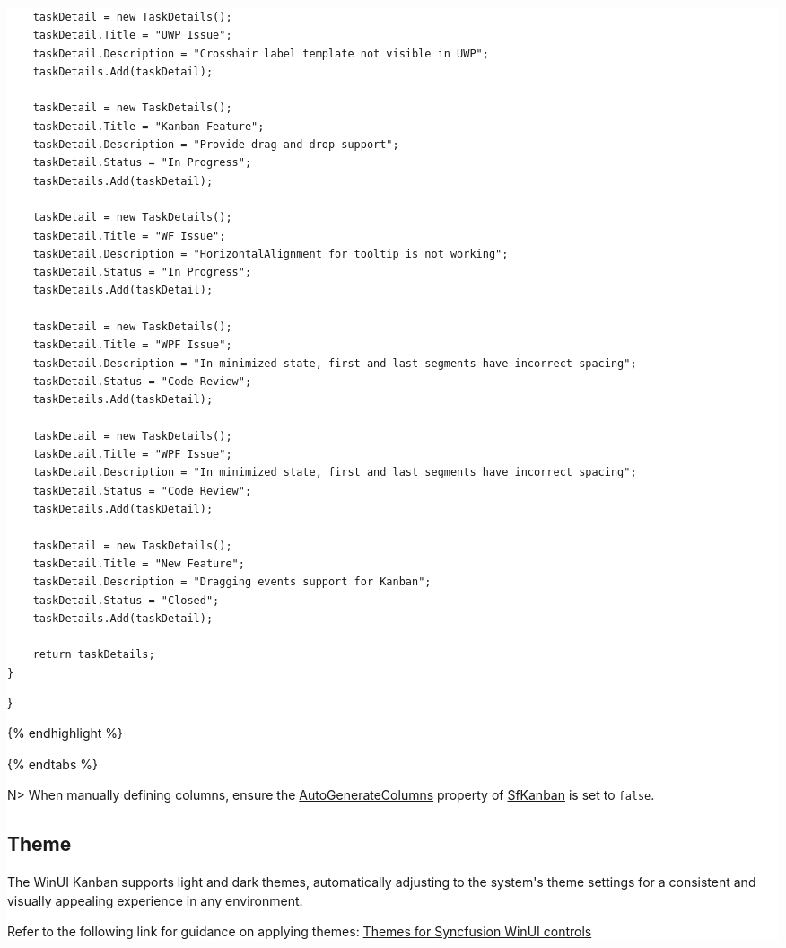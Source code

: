 
        taskDetail = new TaskDetails();
        taskDetail.Title = "UWP Issue";
        taskDetail.Description = "Crosshair label template not visible in UWP";
        taskDetails.Add(taskDetail);

        taskDetail = new TaskDetails();
        taskDetail.Title = "Kanban Feature";
        taskDetail.Description = "Provide drag and drop support";
        taskDetail.Status = "In Progress";
        taskDetails.Add(taskDetail);

        taskDetail = new TaskDetails();
        taskDetail.Title = "WF Issue";
        taskDetail.Description = "HorizontalAlignment for tooltip is not working";
        taskDetail.Status = "In Progress";
        taskDetails.Add(taskDetail);

        taskDetail = new TaskDetails();
        taskDetail.Title = "WPF Issue";
        taskDetail.Description = "In minimized state, first and last segments have incorrect spacing";
        taskDetail.Status = "Code Review";
        taskDetails.Add(taskDetail);

        taskDetail = new TaskDetails();
        taskDetail.Title = "WPF Issue";
        taskDetail.Description = "In minimized state, first and last segments have incorrect spacing";
        taskDetail.Status = "Code Review";
        taskDetails.Add(taskDetail);

        taskDetail = new TaskDetails();
        taskDetail.Title = "New Feature";
        taskDetail.Description = "Dragging events support for Kanban";
        taskDetail.Status = "Closed";
        taskDetails.Add(taskDetail);

        return taskDetails;
    }
}

{% endhighlight %}

{% endtabs %}

N> When manually defining columns, ensure the [AutoGenerateColumns](https://help.syncfusion.com/cr/winui/Syncfusion.UI.Xaml.Kanban.SfKanban.html#Syncfusion_UI_Xaml_Kanban_SfKanban_AutoGenerateColumns) property of [SfKanban](https://help.syncfusion.com/cr/winui/Syncfusion.UI.Xaml.Kanban.SfKanban.html) is set to `false`.

## Theme

The WinUI Kanban supports light and dark themes, automatically adjusting to the system's theme settings for a consistent and visually appealing experience in any environment.

Refer to the following link for guidance on applying themes: [Themes for Syncfusion WinUI controls](https://help.syncfusion.com/winui/common/themes)
